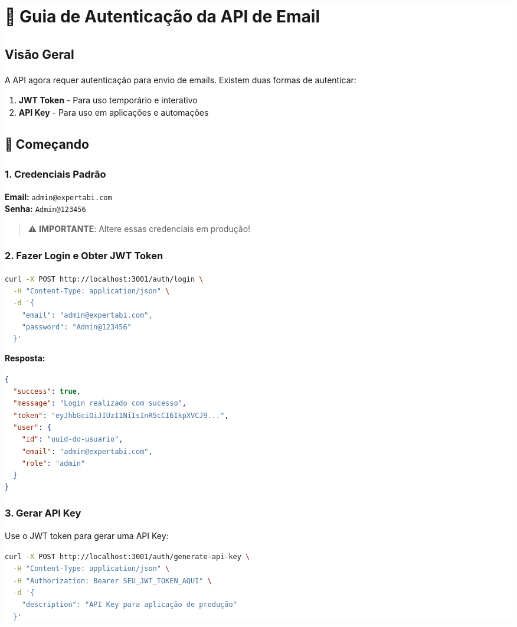 # 🔐 Guia de Autenticação da API de Email

## Visão Geral

A API agora requer autenticação para envio de emails. Existem duas formas de autenticar:

1. **JWT Token** - Para uso temporário e interativo
2. **API Key** - Para uso em aplicações e automações

## 🚀 Começando

### 1. Credenciais Padrão

**Email:** `admin@expertabi.com`  
**Senha:** `Admin@123456`

> ⚠️ **IMPORTANTE**: Altere essas credenciais em produção!

### 2. Fazer Login e Obter JWT Token

```bash
curl -X POST http://localhost:3001/auth/login \
  -H "Content-Type: application/json" \
  -d '{
    "email": "admin@expertabi.com",
    "password": "Admin@123456"
  }'
```

**Resposta:**
```json
{
  "success": true,
  "message": "Login realizado com sucesso",
  "token": "eyJhbGciOiJIUzI1NiIsInR5cCI6IkpXVCJ9...",
  "user": {
    "id": "uuid-do-usuario",
    "email": "admin@expertabi.com",
    "role": "admin"
  }
}
```

### 3. Gerar API Key

Use o JWT token para gerar uma API Key:

```bash
curl -X POST http://localhost:3001/auth/generate-api-key \
  -H "Content-Type: application/json" \
  -H "Authorization: Bearer SEU_JWT_TOKEN_AQUI" \
  -d '{
    "description": "API Key para aplicação de produção"
  }'
```
